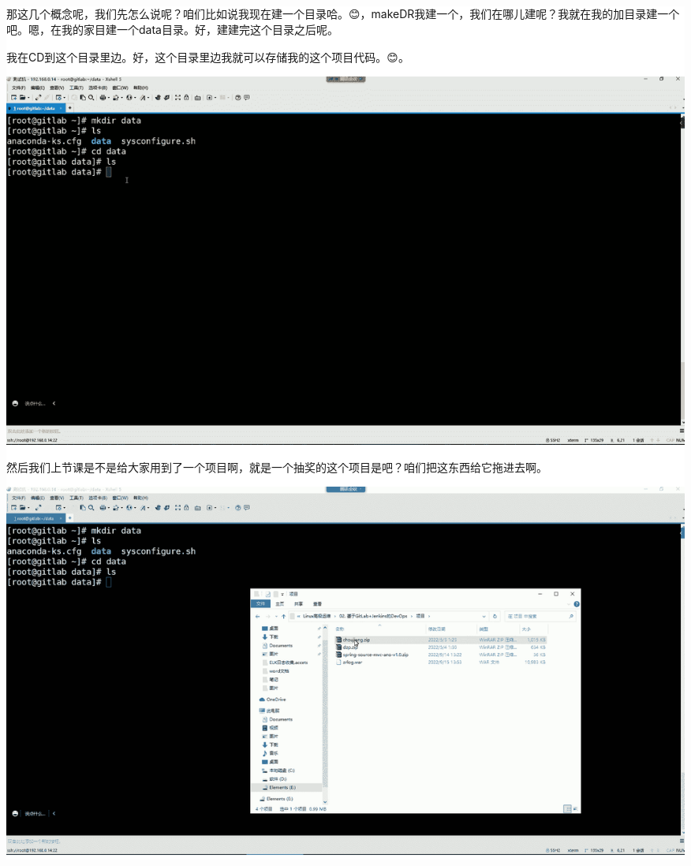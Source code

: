 那这几个概念呢，我们先怎么说呢？咱们比如说我现在建一个目录哈。😊，makeDR我建一个，我们在哪儿建呢？我就在我的加目录建一个吧。嗯，在我的家目建一个data目录。好，建建完这个目录之后呢。

我在CD到这个目录里边。好，这个目录里边我就可以存储我的这个项目代码。😊。

![](img/1d352eed17b1516f98e715fcb34e2422_27.png)

然后我们上节课是不是给大家用到了一个项目啊，就是一个抽奖的这个项目是吧？咱们把这东西给它拖进去啊。

![](img/1d352eed17b1516f98e715fcb34e2422_29.png)
